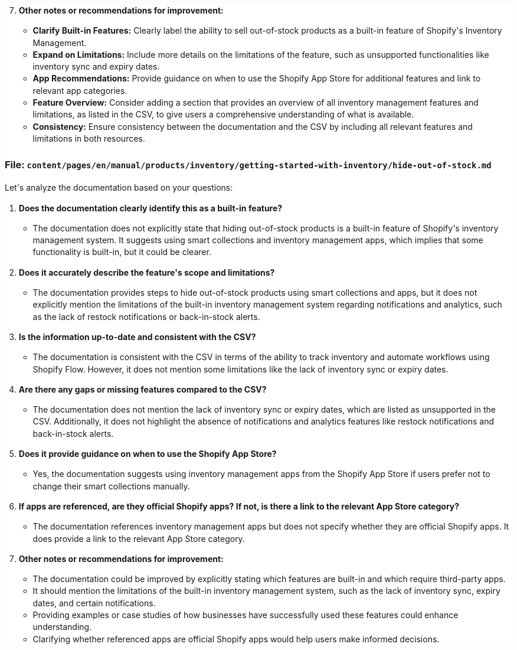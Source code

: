 7. **Other notes or recommendations for improvement:**

   - **Clarify Built-in Features:** Clearly label the ability to sell out-of-stock products as a built-in feature of Shopify's Inventory Management.
   - **Expand on Limitations:** Include more details on the limitations of the feature, such as unsupported functionalities like inventory sync and expiry dates.
   - **App Recommendations:** Provide guidance on when to use the Shopify App Store for additional features and link to relevant app categories.
   - **Feature Overview:** Consider adding a section that provides an overview of all inventory management features and limitations, as listed in the CSV, to give users a comprehensive understanding of what is available.
   - **Consistency:** Ensure consistency between the documentation and the CSV by including all relevant features and limitations in both resources.

### File: `content/pages/en/manual/products/inventory/getting-started-with-inventory/hide-out-of-stock.md`

Let's analyze the documentation based on your questions:

1. **Does the documentation clearly identify this as a built-in feature?**
   - The documentation does not explicitly state that hiding out-of-stock products is a built-in feature of Shopify's inventory management system. It suggests using smart collections and inventory management apps, which implies that some functionality is built-in, but it could be clearer.

2. **Does it accurately describe the feature's scope and limitations?**
   - The documentation provides steps to hide out-of-stock products using smart collections and apps, but it does not explicitly mention the limitations of the built-in inventory management system regarding notifications and analytics, such as the lack of restock notifications or back-in-stock alerts.

3. **Is the information up-to-date and consistent with the CSV?**
   - The documentation is consistent with the CSV in terms of the ability to track inventory and automate workflows using Shopify Flow. However, it does not mention some limitations like the lack of inventory sync or expiry dates.

4. **Are there any gaps or missing features compared to the CSV?**
   - The documentation does not mention the lack of inventory sync or expiry dates, which are listed as unsupported in the CSV. Additionally, it does not highlight the absence of notifications and analytics features like restock notifications and back-in-stock alerts.

5. **Does it provide guidance on when to use the Shopify App Store?**
   - Yes, the documentation suggests using inventory management apps from the Shopify App Store if users prefer not to change their smart collections manually.

6. **If apps are referenced, are they official Shopify apps? If not, is there a link to the relevant App Store category?**
   - The documentation references inventory management apps but does not specify whether they are official Shopify apps. It does provide a link to the relevant App Store category.

7. **Other notes or recommendations for improvement:**
   - The documentation could be improved by explicitly stating which features are built-in and which require third-party apps.
   - It should mention the limitations of the built-in inventory management system, such as the lack of inventory sync, expiry dates, and certain notifications.
   - Providing examples or case studies of how businesses have successfully used these features could enhance understanding.
   - Clarifying whether referenced apps are official Shopify apps would help users make informed decisions.
